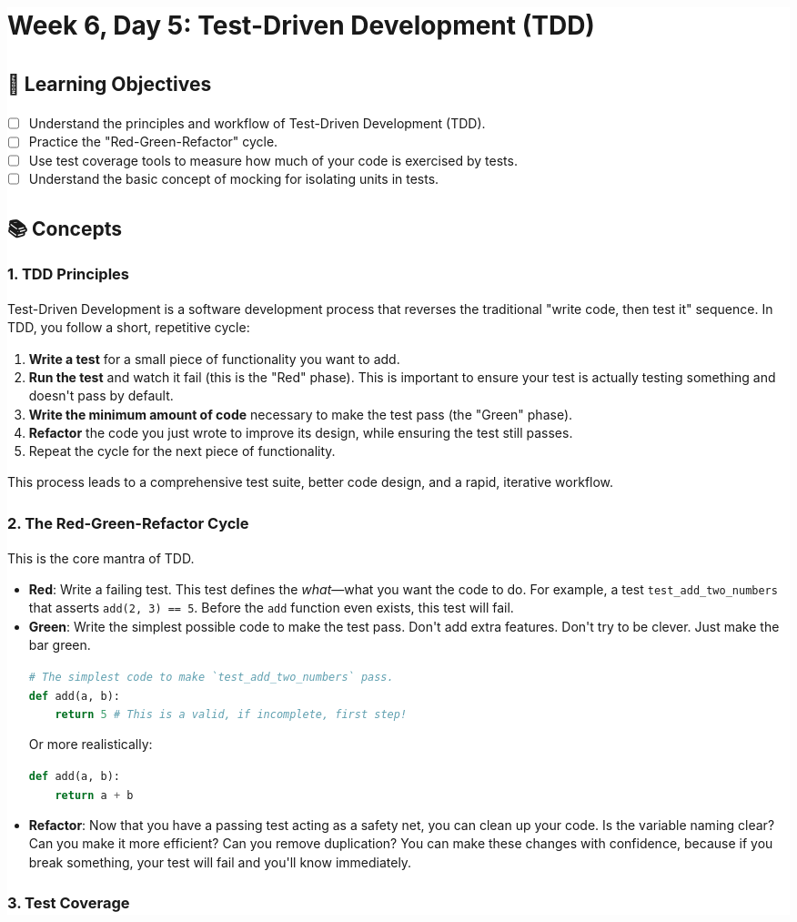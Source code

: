 # Week 6, Day 5: Test-Driven Development (TDD)

## 🎯 Learning Objectives

- [ ] Understand the principles and workflow of Test-Driven Development (TDD).
- [ ] Practice the "Red-Green-Refactor" cycle.
- [ ] Use test coverage tools to measure how much of your code is exercised by tests.
- [ ] Understand the basic concept of mocking for isolating units in tests.

## 📚 Concepts

### 1. TDD Principles

Test-Driven Development is a software development process that reverses the traditional "write code, then test it" sequence. In TDD, you follow a short, repetitive cycle:

1.  **Write a test** for a small piece of functionality you want to add.
2.  **Run the test** and watch it fail (this is the "Red" phase). This is important to ensure your test is actually testing something and doesn't pass by default.
3.  **Write the minimum amount of code** necessary to make the test pass (the "Green" phase).
4.  **Refactor** the code you just wrote to improve its design, while ensuring the test still passes.
5.  Repeat the cycle for the next piece of functionality.

This process leads to a comprehensive test suite, better code design, and a rapid, iterative workflow.

### 2. The Red-Green-Refactor Cycle

This is the core mantra of TDD.

- **Red**: Write a failing test. This test defines the _what_—what you want the code to do. For example, a test `test_add_two_numbers` that asserts `add(2, 3) == 5`. Before the `add` function even exists, this test will fail.
- **Green**: Write the simplest possible code to make the test pass. Don't add extra features. Don't try to be clever. Just make the bar green.
  ```python
  # The simplest code to make `test_add_two_numbers` pass.
  def add(a, b):
      return 5 # This is a valid, if incomplete, first step!
  ```
  Or more realistically:
  ```python
  def add(a, b):
      return a + b
  ```
- **Refactor**: Now that you have a passing test acting as a safety net, you can clean up your code. Is the variable naming clear? Can you make it more efficient? Can you remove duplication? You can make these changes with confidence, because if you break something, your test will fail and you'll know immediately.

### 3. Test Coverage
